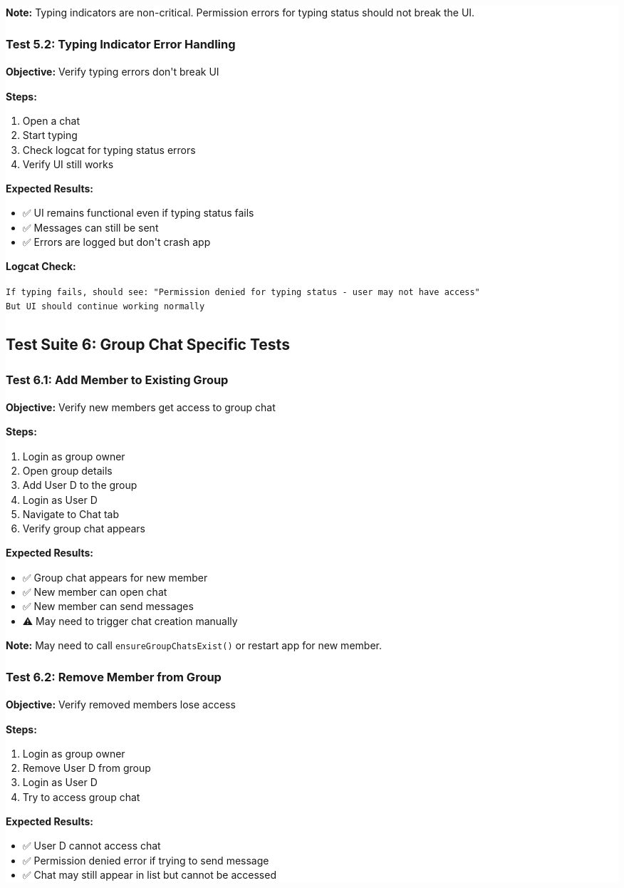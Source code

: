 **Note:** Typing indicators are non-critical. Permission errors for typing status should not break the UI.

### Test 5.2: Typing Indicator Error Handling
**Objective:** Verify typing errors don't break UI

**Steps:**
1. Open a chat
2. Start typing
3. Check logcat for typing status errors
4. Verify UI still works

**Expected Results:**
- ✅ UI remains functional even if typing status fails
- ✅ Messages can still be sent
- ✅ Errors are logged but don't crash app

**Logcat Check:**
```
If typing fails, should see: "Permission denied for typing status - user may not have access"
But UI should continue working normally
```

## Test Suite 6: Group Chat Specific Tests

### Test 6.1: Add Member to Existing Group
**Objective:** Verify new members get access to group chat

**Steps:**
1. Login as group owner
2. Open group details
3. Add User D to the group
4. Login as User D
5. Navigate to Chat tab
6. Verify group chat appears

**Expected Results:**
- ✅ Group chat appears for new member
- ✅ New member can open chat
- ✅ New member can send messages
- ⚠️ May need to trigger chat creation manually

**Note:** May need to call `ensureGroupChatsExist()` or restart app for new member.

### Test 6.2: Remove Member from Group
**Objective:** Verify removed members lose access

**Steps:**
1. Login as group owner
2. Remove User D from group
3. Login as User D
4. Try to access group chat

**Expected Results:**
- ✅ User D cannot access chat
- ✅ Permission denied error if trying to send message
- ✅ Chat may still appear in list but cannot be accessed

